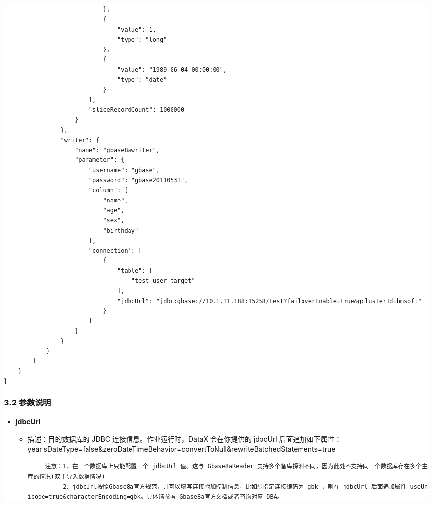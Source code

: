 ```
                            },
                            {
                                "value": 1,
                                "type": "long"
                            },
                            {
                                "value": "1989-06-04 00:00:00",
                                "type": "date"
                            }
                        ],
                        "sliceRecordCount": 1000000
                    }
                },
                "writer": {
                    "name": "gbase8awriter",
                    "parameter": {
                        "username": "gbase",
                        "password": "gbase20110531",
                        "column": [
                            "name",
                            "age",
                            "sex",
                            "birthday"
                        ],
                        "connection": [
                            {
                                "table": [
                                    "test_user_target"
                                ],
                                "jdbcUrl": "jdbc:gbase://10.1.11.188:15258/test?failoverEnable=true&gclusterId=bmsoft"
                            }
                        ]
                    }
                }
            }
        ]
    }
}

```


### 3.2 参数说明

* **jdbcUrl**

	* 描述：目的数据库的 JDBC 连接信息。作业运行时，DataX 会在你提供的 jdbcUrl 后面追加如下属性：yearIsDateType=false&zeroDateTimeBehavior=convertToNull&rewriteBatchedStatements=true

               注意：1、在一个数据库上只能配置一个 jdbcUrl 值。这与 Gbase8aReader 支持多个备库探测不同，因为此处不支持同一个数据库存在多个主库的情况(双主导入数据情况)
                    2、jdbcUrl按照Gbase8a官方规范，并可以填写连接附加控制信息，比如想指定连接编码为 gbk ，则在 jdbcUrl 后面追加属性 useUnicode=true&characterEncoding=gbk。具体请参看 Gbase8a官方文档或者咨询对应 DBA。
